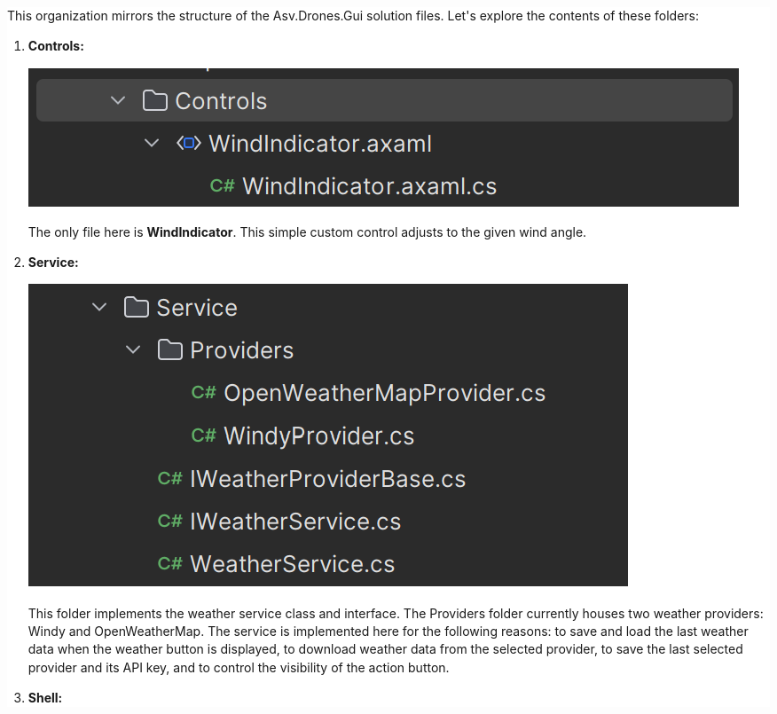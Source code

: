 This organization mirrors the structure of the Asv.Drones.Gui solution files. Let's explore the contents of these folders:

1.  **Controls:**

    ![Control Folder Files](images/controls-folder-files.png)

    The only file here is **WindIndicator**. This simple custom control adjusts to the given wind angle.
2.  **Service:**

    ![Service Folder Files](images/service-folder-files.png)

    This folder implements the weather service class and interface. The Providers folder currently houses two weather providers: Windy and OpenWeatherMap. The service is implemented here for the following reasons: to save and load the last weather data when the weather button is displayed, to download weather data from the selected provider, to save the last selected provider and its API key, and to control the visibility of the action button.
3.  **Shell:**

